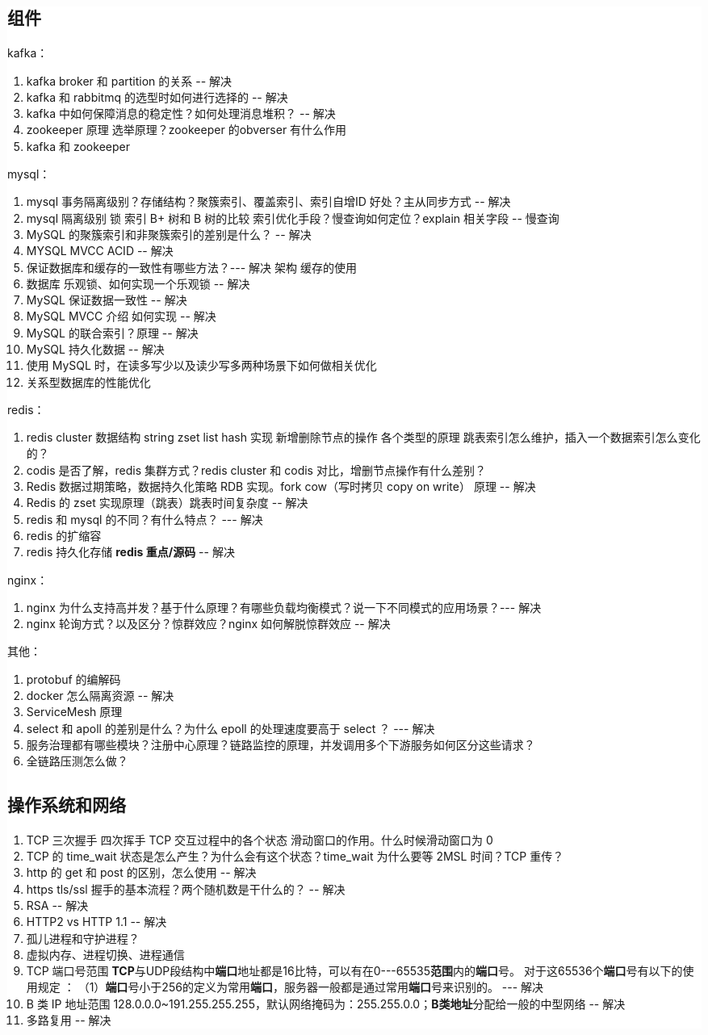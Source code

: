 ## 组件

kafka：

1. kafka broker 和 partition 的关系  -- 解决
2. kafka 和 rabbitmq 的选型时如何进行选择的 -- 解决
3. kafka 中如何保障消息的稳定性？如何处理消息堆积？ -- 解决
4. zookeeper 原理 选举原理？zookeeper 的obverser 有什么作用
5. kafka 和 zookeeper 

mysql：

1. mysql 事务隔离级别？存储结构？聚簇索引、覆盖索引、索引自增ID 好处？主从同步方式 -- 解决
2. mysql 隔离级别 锁 索引  B+ 树和 B 树的比较 索引优化手段？慢查询如何定位？explain 相关字段 -- 慢查询
3. MySQL 的聚簇索引和非聚簇索引的差别是什么？ -- 解决
4. MYSQL  MVCC ACID  -- 解决
5. 保证数据库和缓存的一致性有哪些方法？--- 解决 架构 缓存的使用
6. 数据库 乐观锁、如何实现一个乐观锁  -- 解决
7. MySQL 保证数据一致性 -- 解决
8. MySQL MVCC 介绍 如何实现  -- 解决
9. MySQL 的联合索引？原理 -- 解决
10. MySQL 持久化数据 -- 解决
11. 使用 MySQL 时，在读多写少以及读少写多两种场景下如何做相关优化
12. 关系型数据库的性能优化

redis：

1. redis cluster 数据结构 string zset list hash 实现   新增删除节点的操作 各个类型的原理  跳表索引怎么维护，插入一个数据索引怎么变化的？
2. codis 是否了解，redis 集群方式？redis cluster 和 codis 对比，增删节点操作有什么差别？
3. Redis 数据过期策略，数据持久化策略  RDB 实现。fork cow（写时拷贝 copy on write） 原理 -- 解决
4. Redis 的 zset 实现原理（跳表）跳表时间复杂度 -- 解决
5. redis 和 mysql 的不同？有什么特点？ --- 解决
6. redis 的扩缩容 
7. redis 持久化存储  **redis 重点/源码** -- 解决

nginx：

1. nginx 为什么支持高并发？基于什么原理？有哪些负载均衡模式？说一下不同模式的应用场景？--- 解决 
2. nginx 轮询方式？以及区分？惊群效应？nginx 如何解脱惊群效应 -- 解决

其他：

1. protobuf 的编解码
2. docker 怎么隔离资源 -- 解决
3. ServiceMesh 原理
4. select 和 apoll 的差别是什么？为什么 epoll 的处理速度要高于 select ？ --- 解决 
5. 服务治理都有哪些模块？注册中心原理？链路监控的原理，并发调用多个下游服务如何区分这些请求？
6. 全链路压测怎么做？

## 操作系统和网络

1. TCP 三次握手 四次挥手 TCP 交互过程中的各个状态  滑动窗口的作用。什么时候滑动窗口为 0 
2. TCP 的 time_wait 状态是怎么产生？为什么会有这个状态？time_wait 为什么要等 2MSL 时间？TCP 重传？
3. http 的 get 和 post 的区别，怎么使用 -- 解决
4. https tls/ssl 握手的基本流程？两个随机数是干什么的？  -- 解决
5. RSA   -- 解决
6. HTTP2 vs HTTP 1.1 -- 解决
7. 孤儿进程和守护进程？
8. 虚拟内存、进程切换、进程通信
9. TCP 端口号范围  **TCP**与UDP段结构中**端口**地址都是16比特，可以有在0---65535**范围**内的**端口**号。 对于这65536个**端口**号有以下的使用规定 ： （1）**端口**号小于256的定义为常用**端口**，服务器一般都是通过常用**端口**号来识别的。 --- 解决
10. B 类 IP 地址范围   128.0.0.0~191.255.255.255，默认网络掩码为：255.255.0.0；**B类地址**分配给一般的中型网络 -- 解决
12. 多路复用 -- 解决
